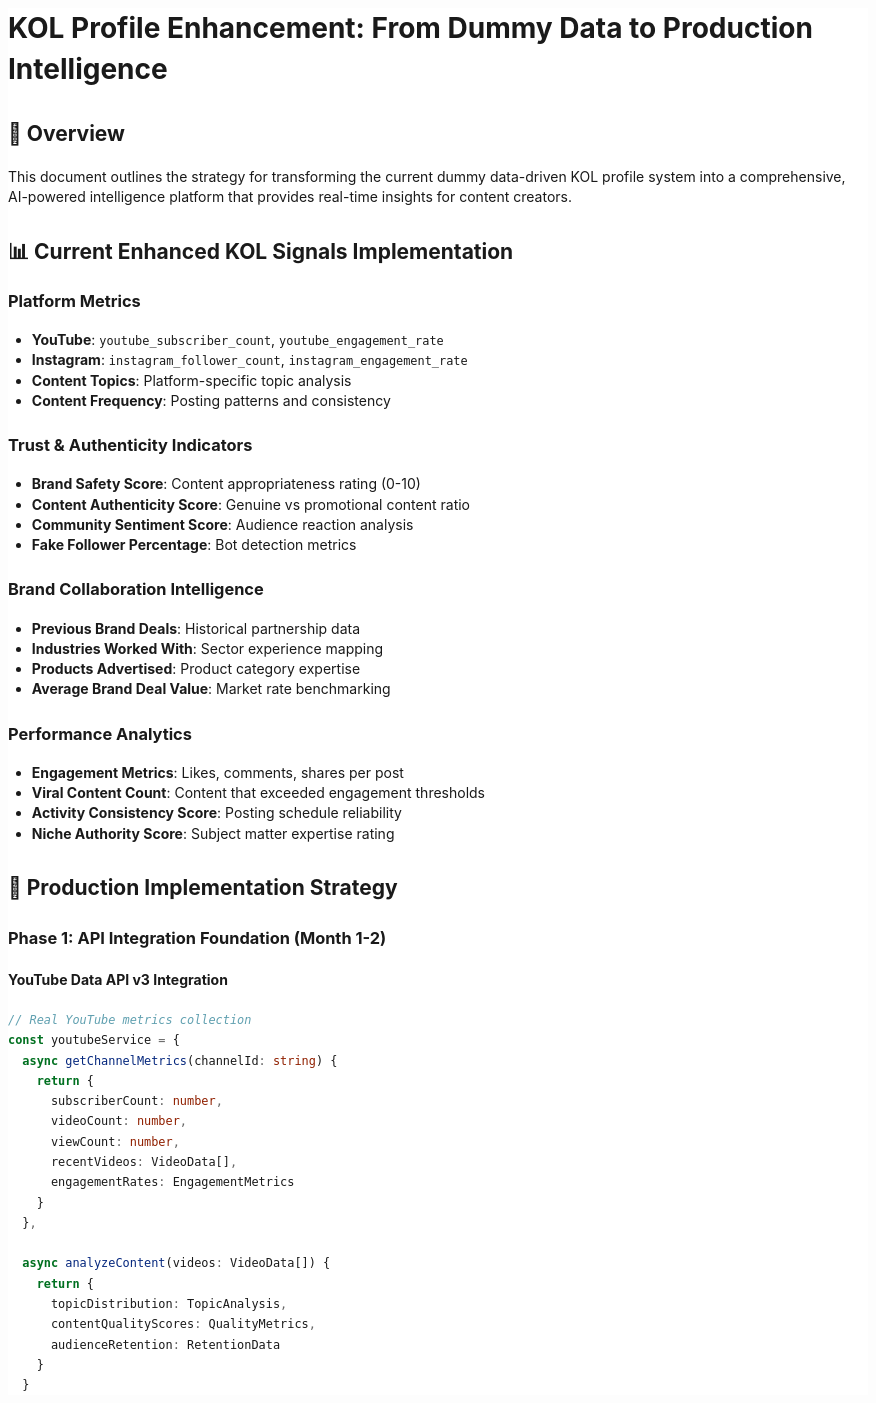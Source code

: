 # KOL Profile Enhancement: From Dummy Data to Production Intelligence

## 🎯 Overview
This document outlines the strategy for transforming the current dummy data-driven KOL profile system into a comprehensive, AI-powered intelligence platform that provides real-time insights for content creators.

## 📊 Current Enhanced KOL Signals Implementation

### Platform Metrics
- **YouTube**: `youtube_subscriber_count`, `youtube_engagement_rate`
- **Instagram**: `instagram_follower_count`, `instagram_engagement_rate`
- **Content Topics**: Platform-specific topic analysis
- **Content Frequency**: Posting patterns and consistency

### Trust & Authenticity Indicators
- **Brand Safety Score**: Content appropriateness rating (0-10)
- **Content Authenticity Score**: Genuine vs promotional content ratio
- **Community Sentiment Score**: Audience reaction analysis
- **Fake Follower Percentage**: Bot detection metrics

### Brand Collaboration Intelligence
- **Previous Brand Deals**: Historical partnership data
- **Industries Worked With**: Sector experience mapping
- **Products Advertised**: Product category expertise
- **Average Brand Deal Value**: Market rate benchmarking

### Performance Analytics
- **Engagement Metrics**: Likes, comments, shares per post
- **Viral Content Count**: Content that exceeded engagement thresholds
- **Activity Consistency Score**: Posting schedule reliability
- **Niche Authority Score**: Subject matter expertise rating

## 🚀 Production Implementation Strategy

### Phase 1: API Integration Foundation (Month 1-2)

#### YouTube Data API v3 Integration
```typescript
// Real YouTube metrics collection
const youtubeService = {
  async getChannelMetrics(channelId: string) {
    return {
      subscriberCount: number,
      videoCount: number,
      viewCount: number,
      recentVideos: VideoData[],
      engagementRates: EngagementMetrics
    }
  },
  
  async analyzeContent(videos: VideoData[]) {
    return {
      topicDistribution: TopicAnalysis,
      contentQualityScores: QualityMetrics,
      audienceRetention: RetentionData
    }
  }
```
